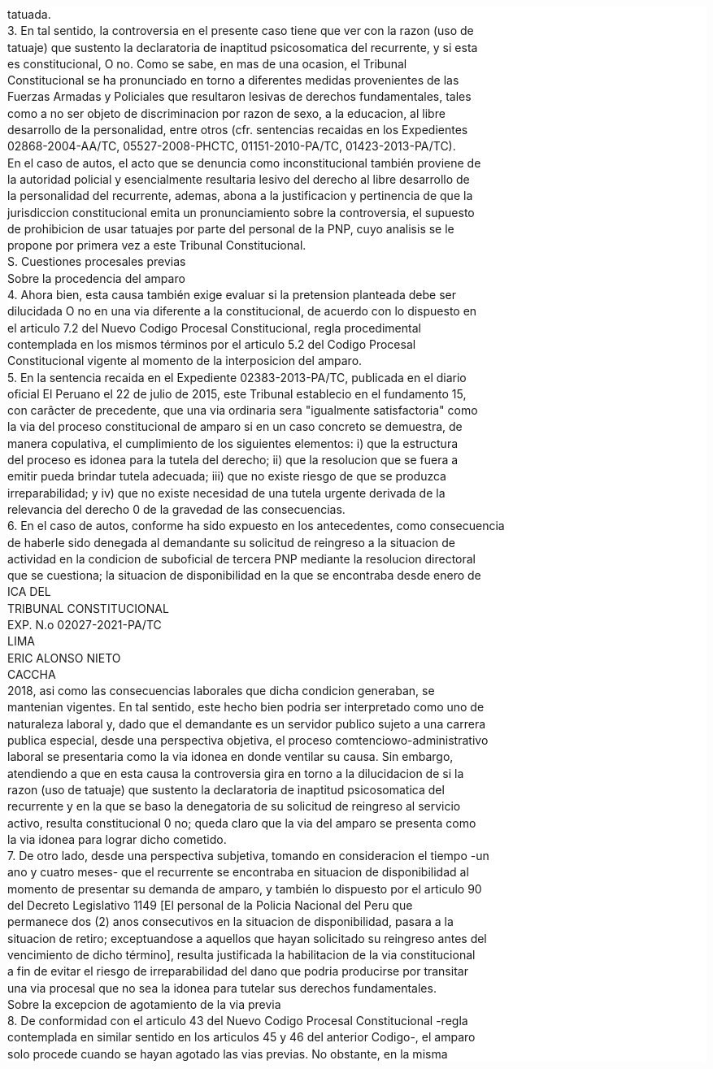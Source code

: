 tatuada.  
3. En tal sentido, la controversia en el presente caso tiene que ver con la razon (uso de  
tatuaje) que sustento la declaratoria de inaptitud psicosomatica del recurrente, y si esta  
es constitucional, O no. Como se sabe, en mas de una ocasion, el Tribunal  
Constitucional se ha pronunciado en torno a diferentes medidas provenientes de las  
Fuerzas Armadas y Policiales que resultaron lesivas de derechos fundamentales, tales  
como a no ser objeto de discriminacion por razon de sexo, a la educacion, al libre  
desarrollo de la personalidad, entre otros (cfr. sentencias recaidas en los Expedientes  
02868-2004-AA/TC, 05527-2008-PHCTC, 01151-2010-PA/TC, 01423-2013-PA/TC).  
En el caso de autos, el acto que se denuncia como inconstitucional también proviene de  
la autoridad policial y esencialmente resultaria lesivo del derecho al libre desarrollo de  
la personalidad del recurrente, ademas, abona a la justificacion y pertinencia de que la  
jurisdiccion constitucional emita un pronunciamiento sobre la controversia, el supuesto  
de prohibicion de usar tatuajes por parte del personal de la PNP, cuyo analisis se le  
propone por primera vez a este Tribunal Constitucional.  
S. Cuestiones procesales previas  
Sobre la procedencia del amparo  
4. Ahora bien, esta causa también exige evaluar si la pretension planteada debe ser  
dilucidada O no en una via diferente a la constitucional, de acuerdo con lo dispuesto en  
el articulo 7.2 del Nuevo Codigo Procesal Constitucional, regla procedimental  
contemplada en los mismos términos por el articulo 5.2 del Codigo Procesal  
Constitucional vigente al momento de la interposicion del amparo.  
5. En la sentencia recaida en el Expediente 02383-2013-PA/TC, publicada en el diario  
oficial El Peruano el 22 de julio de 2015, este Tribunal establecio en el fundamento 15,  
con carâcter de precedente, que una via ordinaria sera "igualmente satisfactoria" como  
la via del proceso constitucional de amparo si en un caso concreto se demuestra, de  
manera copulativa, el cumplimiento de los siguientes elementos: i) que la estructura  
del proceso es idonea para la tutela del derecho; ii) que la resolucion que se fuera a  
emitir pueda brindar tutela adecuada; iii) que no existe riesgo de que se produzca  
irreparabilidad; y iv) que no existe necesidad de una tutela urgente derivada de la  
relevancia del derecho 0 de la gravedad de las consecuencias.  
6. En el caso de autos, conforme ha sido expuesto en los antecedentes, como consecuencia  
de haberle sido denegada al demandante su solicitud de reingreso a la situacion de  
actividad en la condicion de suboficial de tercera PNP mediante la resolucion directoral  
que se cuestiona; la situacion de disponibilidad en la que se encontraba desde enero de  
ICA DEL  
TRIBUNAL CONSTITUCIONAL  
EXP. N.o 02027-2021-PA/TC  
LIMA  
ERIC ALONSO NIETO  
CACCHA  
2018, asi como las consecuencias laborales que dicha condicion generaban, se  
mantenian vigentes. En tal sentido, este hecho bien podria ser interpretado como uno de  
naturaleza laboral y, dado que el demandante es un servidor publico sujeto a una carrera  
publica especial, desde una perspectiva objetiva, el proceso comtenciowo-administrativo  
laboral se presentaria como la via idonea en donde ventilar su causa. Sin embargo,  
atendiendo a que en esta causa la controversia gira en torno a la dilucidacion de si la  
razon (uso de tatuaje) que sustento la declaratoria de inaptitud psicosomatica del  
recurrente y en la que se baso la denegatoria de su solicitud de reingreso al servicio  
activo, resulta constitucional 0 no; queda claro que la via del amparo se presenta como  
la via idonea para lograr dicho cometido.  
7. De otro lado, desde una perspectiva subjetiva, tomando en consideracion el tiempo -un  
ano y cuatro meses- que el recurrente se encontraba en situacion de disponibilidad al  
momento de presentar su demanda de amparo, y también lo dispuesto por el articulo 90  
del Decreto Legislativo 1149 [El personal de la Policia Nacional del Peru que  
permanece dos (2) anos consecutivos en la situacion de disponibilidad, pasara a la  
situacion de retiro; exceptuandose a aquellos que hayan solicitado su reingreso antes del  
vencimiento de dicho término], resulta justificada la habilitacion de la via constitucional  
a fin de evitar el riesgo de irreparabilidad del dano que podria producirse por transitar  
una via procesal que no sea la idonea para tutelar sus derechos fundamentales.  
Sobre la excepcion de agotamiento de la via previa  
8. De conformidad con el articulo 43 del Nuevo Codigo Procesal Constitucional -regla  
contemplada en similar sentido en los articulos 45 y 46 del anterior Codigo-, el amparo  
solo procede cuando se hayan agotado las vias previas. No obstante, en la misma  